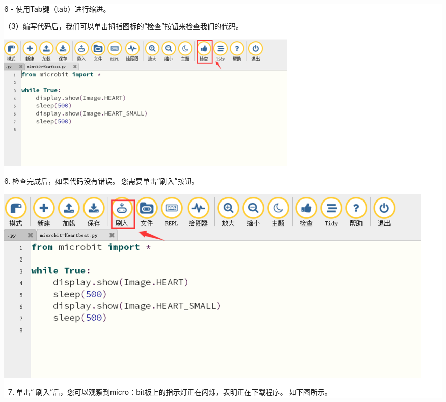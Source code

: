 6 - 使用Tab键（tab）进行缩进。

（3）编写代码后，我们可以单击拇指图标的“检查”按钮来检查我们的代码。

![](media/bd398b79869bf7f5ea2e4831397ccea5.png)

6\. 检查完成后，如果代码没有错误。 您需要单击“刷入”按钮。

![](media/5c215d8c24f06530788cc77daa398738.png)

7.  单击“
刷入”后，您可以观察到micro：bit板上的指示灯正在闪烁，表明正在下载程序。
如下图所示。
